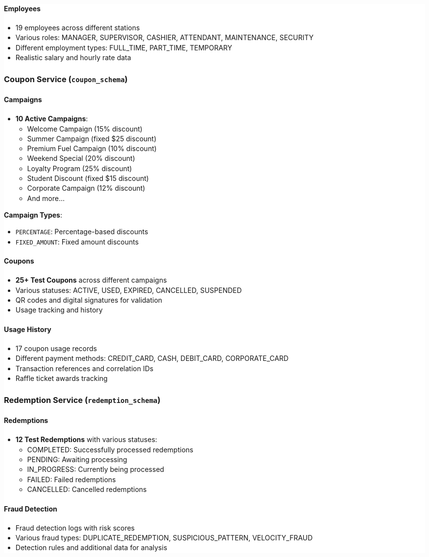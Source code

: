 #### Employees

- 19 employees across different stations
- Various roles: MANAGER, SUPERVISOR, CASHIER, ATTENDANT, MAINTENANCE, SECURITY
- Different employment types: FULL_TIME, PART_TIME, TEMPORARY
- Realistic salary and hourly rate data

### Coupon Service (`coupon_schema`)

#### Campaigns

- **10 Active Campaigns**:
  - Welcome Campaign (15% discount)
  - Summer Campaign (fixed $25 discount)
  - Premium Fuel Campaign (10% discount)
  - Weekend Special (20% discount)
  - Loyalty Program (25% discount)
  - Student Discount (fixed $15 discount)
  - Corporate Campaign (12% discount)
  - And more...

**Campaign Types**:

- `PERCENTAGE`: Percentage-based discounts
- `FIXED_AMOUNT`: Fixed amount discounts

#### Coupons

- **25+ Test Coupons** across different campaigns
- Various statuses: ACTIVE, USED, EXPIRED, CANCELLED, SUSPENDED
- QR codes and digital signatures for validation
- Usage tracking and history

#### Usage History

- 17 coupon usage records
- Different payment methods: CREDIT_CARD, CASH, DEBIT_CARD, CORPORATE_CARD
- Transaction references and correlation IDs
- Raffle ticket awards tracking

### Redemption Service (`redemption_schema`)

#### Redemptions

- **12 Test Redemptions** with various statuses:
  - COMPLETED: Successfully processed redemptions
  - PENDING: Awaiting processing
  - IN_PROGRESS: Currently being processed
  - FAILED: Failed redemptions
  - CANCELLED: Cancelled redemptions

#### Fraud Detection

- Fraud detection logs with risk scores
- Various fraud types: DUPLICATE_REDEMPTION, SUSPICIOUS_PATTERN, VELOCITY_FRAUD
- Detection rules and additional data for analysis
